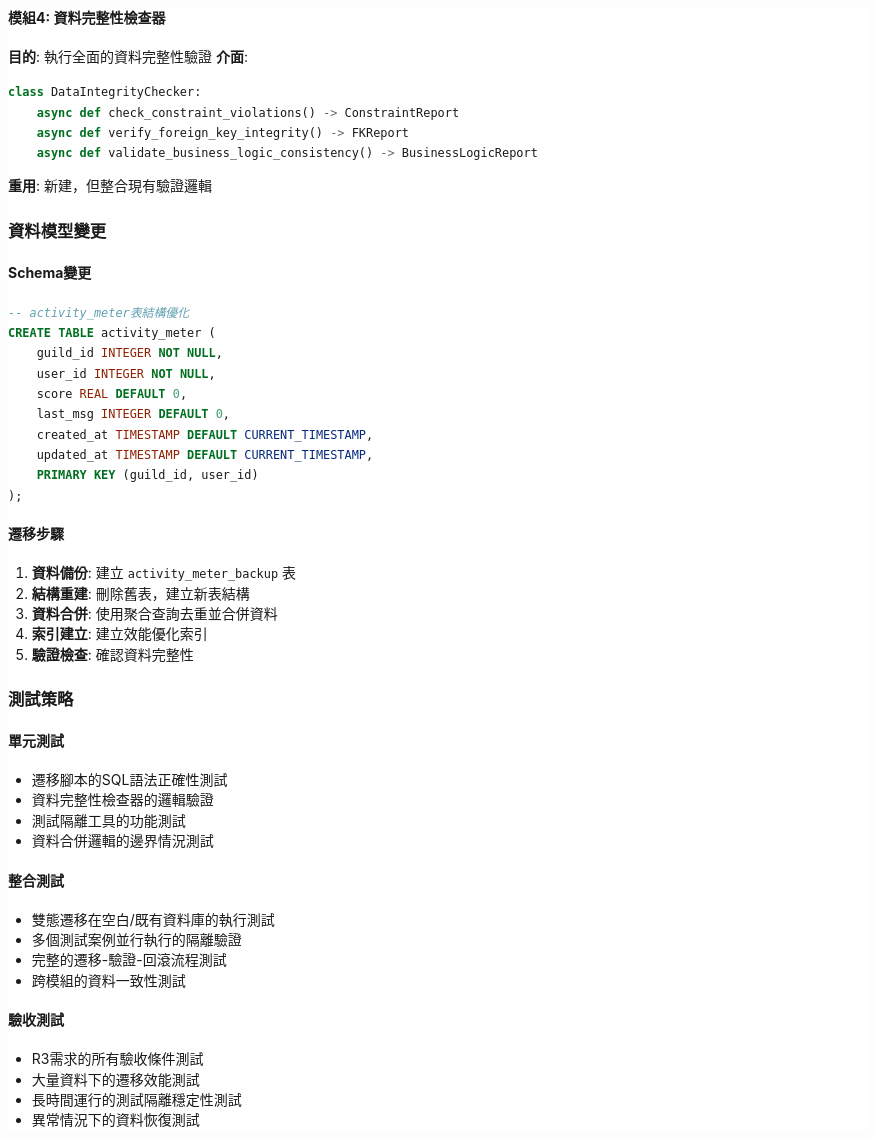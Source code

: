 #### 模組4: 資料完整性檢查器
**目的**: 執行全面的資料完整性驗證
**介面**:
```python
class DataIntegrityChecker:
    async def check_constraint_violations() -> ConstraintReport
    async def verify_foreign_key_integrity() -> FKReport
    async def validate_business_logic_consistency() -> BusinessLogicReport
```
**重用**: 新建，但整合現有驗證邏輯

### 資料模型變更

#### Schema變更
```sql
-- activity_meter表結構優化
CREATE TABLE activity_meter (
    guild_id INTEGER NOT NULL,
    user_id INTEGER NOT NULL,
    score REAL DEFAULT 0,
    last_msg INTEGER DEFAULT 0,
    created_at TIMESTAMP DEFAULT CURRENT_TIMESTAMP,
    updated_at TIMESTAMP DEFAULT CURRENT_TIMESTAMP,
    PRIMARY KEY (guild_id, user_id)
);
```

#### 遷移步驟
1. **資料備份**: 建立 `activity_meter_backup` 表
2. **結構重建**: 刪除舊表，建立新表結構
3. **資料合併**: 使用聚合查詢去重並合併資料
4. **索引建立**: 建立效能優化索引
5. **驗證檢查**: 確認資料完整性

### 測試策略

#### 單元測試
- 遷移腳本的SQL語法正確性測試
- 資料完整性檢查器的邏輯驗證
- 測試隔離工具的功能測試
- 資料合併邏輯的邊界情況測試

#### 整合測試
- 雙態遷移在空白/既有資料庫的執行測試
- 多個測試案例並行執行的隔離驗證
- 完整的遷移-驗證-回滾流程測試
- 跨模組的資料一致性測試

#### 驗收測試
- R3需求的所有驗收條件測試
- 大量資料下的遷移效能測試
- 長時間運行的測試隔離穩定性測試
- 異常情況下的資料恢復測試
